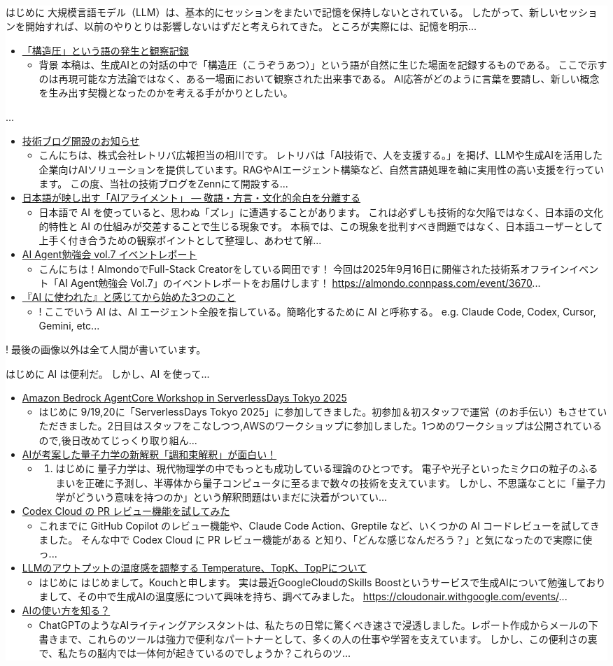 
 はじめに
大規模言語モデル（LLM）は、基本的にセッションをまたいで記憶を保持しないとされている。
したがって、新しいセッションを開始すれば、以前のやりとりは影響しないはずだと考えられてきた。
ところが実際には、記憶を明示...
- [「構造圧」という語の発生と観察記録](https://zenn.dev/tsumugiiori/articles/9d24ccb0d8ca00)
  - 背景
本稿は、生成AIとの対話の中で「構造圧（こうぞうあつ）」という語が自然に生じた場面を記録するものである。
ここで示すのは再現可能な方法論ではなく、ある一場面において観察された出来事である。
AI応答がどのように言葉を要請し、新しい概念を生み出す契機となったのかを考える手がかりとしたい。


 ...
- [技術ブログ開設のお知らせ](https://zenn.dev/retrieva_tech/articles/713f3246bd006e)
  - こんにちは、株式会社レトリバ広報担当の相川です。
レトリバは「AI技術で、人を支援する。」を掲げ、LLMや生成AIを活用した企業向けAIソリューションを提供しています。RAGやAIエージェント構築など、自然言語処理を軸に実用性の高い支援を行っています。
この度、当社の技術ブログをZennにて開設する...
- [日本語が映し出す「AIアライメント」 — 敬語・方言・文化的余白を分離する](https://zenn.dev/imkohenauser/articles/6d5644344643dd)
  - 日本語で AI を使っていると、思わぬ「ズレ」に遭遇することがあります。
これは必ずしも技術的な欠陥ではなく、日本語の文化的特性と AI の仕組みが交差することで生じる現象です。
本稿では、この現象を批判すべき問題ではなく、日本語ユーザーとして上手く付き合うための観察ポイントとして整理し、あわせて解...
- [AI Agent勉強会 vol.7 イベントレポート](https://zenn.dev/almondo/articles/84b6c0118b1bbe)
  - こんにちは！AlmondoでFull-Stack Creatorをしている岡田です！
今回は2025年9月16日に開催された技術系オフラインイベント「AI Agent勉強会 Vol.7」のイベントレポートをお届けします！
https://almondo.connpass.com/event/3670...
- [『AI に使われた』と感じてから始めた3つのこと](https://zenn.dev/wataryooou/articles/9e55e5130c6602)
  - !
ここでいう AI は、AI エージェント全般を指している。簡略化するために AI と呼称する。
e.g. Claude Code, Codex, Cursor, Gemini, etc...

!
最後の画像以外は全て人間が書いています。


 はじめに
AI は便利だ。
しかし、AI を使って...
- [Amazon Bedrock AgentCore Workshop in ServerlessDays Tokyo 2025](https://zenn.dev/kubo_gene/articles/a3e1a2215d4785)
  - はじめに
9/19,20に「ServerlessDays Tokyo 2025」に参加してきました。初参加＆初スタッフで運営（のお手伝い）もさせていただきました。2日目はスタッフをこなしつつ,AWSのワークショップに参加しました。1つめのワークショップは公開されているので,後日改めてじっくり取り組ん...
- [AIが考案した量子力学の新解釈「調和束解釈」が面白い！](https://zenn.dev/ai_discussion/articles/5f0c67b1bb4c35)
  - 1. はじめに
量子力学は、現代物理学の中でもっとも成功している理論のひとつです。
電子や光子といったミクロの粒子のふるまいを正確に予測し、半導体から量子コンピュータに至るまで数々の技術を支えています。
しかし、不思議なことに「量子力学がどういう意味を持つのか」という解釈問題はいまだに決着がついてい...
- [Codex Cloud の PR レビュー機能を試してみた](https://zenn.dev/shintaro/articles/164e4a57412e72)
  - これまでに GitHub Copilot のレビュー機能や、Claude Code Action、Greptile など、いくつかの AI コードレビューを試してきました。
そんな中で Codex Cloud に PR レビュー機能がある と知り、「どんな感じなんだろう？」と気になったので実際に使っ...
- [LLMのアウトプットの温度感を調整する Temperature、TopK、TopPについて](https://zenn.dev/kouch/articles/10dfc6e9da1ddb)
  - はじめに
はじめまして。Kouchと申します。
実は最近GoogleCloudのSkills Boostというサービスで生成AIについて勉強しておりまして、その中で生成AIの温度感について興味を持ち、調べてみました。
https://cloudonair.withgoogle.com/events/...
- [AIの使い方を知る？](https://zenn.dev/ianmeng/articles/1febedf1890730)
  - ChatGPTのようなAIライティングアシスタントは、私たちの日常に驚くべき速さで浸透しました。レポート作成からメールの下書きまで、これらのツールは強力で便利なパートナーとして、多くの人の仕事や学習を支えています。
しかし、この便利さの裏で、私たちの脳内では一体何が起きているのでしょうか？これらのツ...
